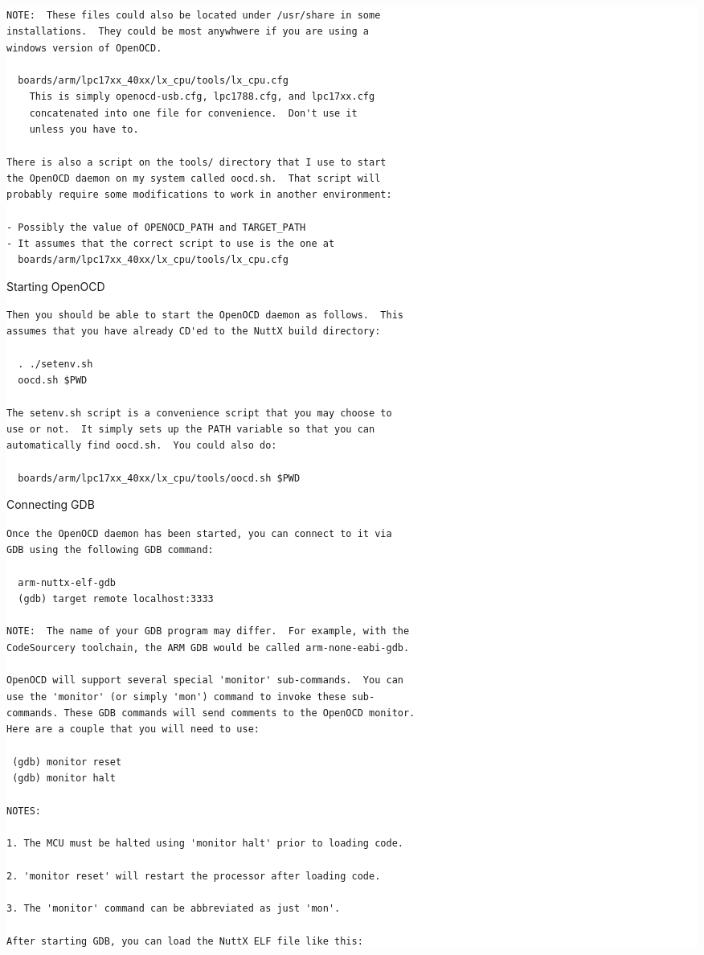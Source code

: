     NOTE:  These files could also be located under /usr/share in some
    installations.  They could be most anywhwere if you are using a
    windows version of OpenOCD.

      boards/arm/lpc17xx_40xx/lx_cpu/tools/lx_cpu.cfg
        This is simply openocd-usb.cfg, lpc1788.cfg, and lpc17xx.cfg
        concatenated into one file for convenience.  Don't use it
        unless you have to.

    There is also a script on the tools/ directory that I use to start
    the OpenOCD daemon on my system called oocd.sh.  That script will
    probably require some modifications to work in another environment:

    - Possibly the value of OPENOCD_PATH and TARGET_PATH
    - It assumes that the correct script to use is the one at
      boards/arm/lpc17xx_40xx/lx_cpu/tools/lx_cpu.cfg

Starting OpenOCD

    Then you should be able to start the OpenOCD daemon as follows.  This
    assumes that you have already CD'ed to the NuttX build directory:

      . ./setenv.sh
      oocd.sh $PWD

    The setenv.sh script is a convenience script that you may choose to
    use or not.  It simply sets up the PATH variable so that you can
    automatically find oocd.sh.  You could also do:

      boards/arm/lpc17xx_40xx/lx_cpu/tools/oocd.sh $PWD

Connecting GDB

    Once the OpenOCD daemon has been started, you can connect to it via
    GDB using the following GDB command:

      arm-nuttx-elf-gdb
      (gdb) target remote localhost:3333

    NOTE:  The name of your GDB program may differ.  For example, with the
    CodeSourcery toolchain, the ARM GDB would be called arm-none-eabi-gdb.

    OpenOCD will support several special 'monitor' sub-commands.  You can
    use the 'monitor' (or simply 'mon') command to invoke these sub-
    commands. These GDB commands will send comments to the OpenOCD monitor.
    Here are a couple that you will need to use:

     (gdb) monitor reset
     (gdb) monitor halt

    NOTES:

    1. The MCU must be halted using 'monitor halt' prior to loading code.

    2. 'monitor reset' will restart the processor after loading code.

    3. The 'monitor' command can be abbreviated as just 'mon'.

    After starting GDB, you can load the NuttX ELF file like this:
